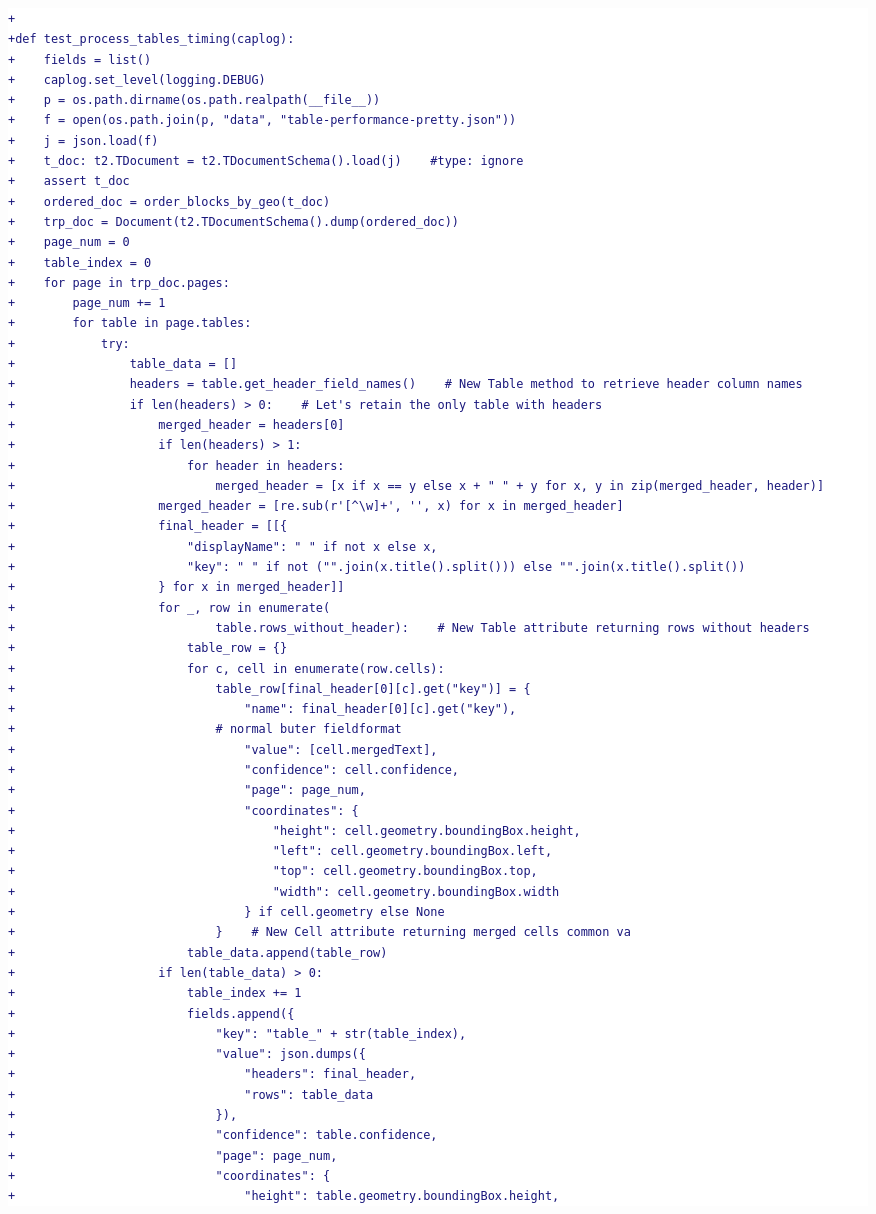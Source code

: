 ```diff
+
+def test_process_tables_timing(caplog):
+    fields = list()
+    caplog.set_level(logging.DEBUG)
+    p = os.path.dirname(os.path.realpath(__file__))
+    f = open(os.path.join(p, "data", "table-performance-pretty.json"))
+    j = json.load(f)
+    t_doc: t2.TDocument = t2.TDocumentSchema().load(j)    #type: ignore
+    assert t_doc
+    ordered_doc = order_blocks_by_geo(t_doc)
+    trp_doc = Document(t2.TDocumentSchema().dump(ordered_doc))
+    page_num = 0
+    table_index = 0
+    for page in trp_doc.pages:
+        page_num += 1
+        for table in page.tables:
+            try:
+                table_data = []
+                headers = table.get_header_field_names()    # New Table method to retrieve header column names
+                if len(headers) > 0:    # Let's retain the only table with headers
+                    merged_header = headers[0]
+                    if len(headers) > 1:
+                        for header in headers:
+                            merged_header = [x if x == y else x + " " + y for x, y in zip(merged_header, header)]
+                    merged_header = [re.sub(r'[^\w]+', '', x) for x in merged_header]
+                    final_header = [[{
+                        "displayName": " " if not x else x,
+                        "key": " " if not ("".join(x.title().split())) else "".join(x.title().split())
+                    } for x in merged_header]]
+                    for _, row in enumerate(
+                            table.rows_without_header):    # New Table attribute returning rows without headers
+                        table_row = {}
+                        for c, cell in enumerate(row.cells):
+                            table_row[final_header[0][c].get("key")] = {
+                                "name": final_header[0][c].get("key"),
+                            # normal buter fieldformat
+                                "value": [cell.mergedText],
+                                "confidence": cell.confidence,
+                                "page": page_num,
+                                "coordinates": {
+                                    "height": cell.geometry.boundingBox.height,
+                                    "left": cell.geometry.boundingBox.left,
+                                    "top": cell.geometry.boundingBox.top,
+                                    "width": cell.geometry.boundingBox.width
+                                } if cell.geometry else None
+                            }    # New Cell attribute returning merged cells common va
+                        table_data.append(table_row)
+                    if len(table_data) > 0:
+                        table_index += 1
+                        fields.append({
+                            "key": "table_" + str(table_index),
+                            "value": json.dumps({
+                                "headers": final_header,
+                                "rows": table_data
+                            }),
+                            "confidence": table.confidence,
+                            "page": page_num,
+                            "coordinates": {
+                                "height": table.geometry.boundingBox.height,
```